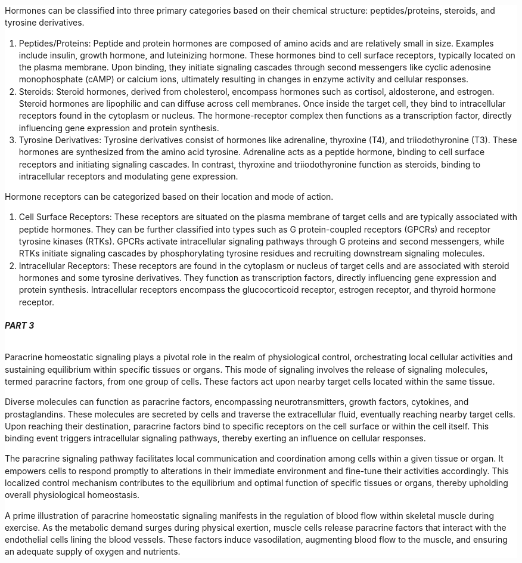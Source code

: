 Hormones can be classified into three primary categories based on their chemical structure: peptides/proteins, steroids, and tyrosine derivatives.

1. Peptides/Proteins: Peptide and protein hormones are composed of amino acids and are relatively small in size. Examples include insulin, growth hormone, and luteinizing hormone. These hormones bind to cell surface receptors, typically located on the plasma membrane. Upon binding, they initiate signaling cascades through second messengers like cyclic adenosine monophosphate (cAMP) or calcium ions, ultimately resulting in changes in enzyme activity and cellular responses. 
2. Steroids: Steroid hormones, derived from cholesterol, encompass hormones such as cortisol, aldosterone, and estrogen. Steroid hormones are lipophilic and can diffuse across cell membranes. Once inside the target cell, they bind to intracellular receptors found in the cytoplasm or nucleus. The hormone-receptor complex then functions as a transcription factor, directly influencing gene expression and protein synthesis.
3. Tyrosine Derivatives: Tyrosine derivatives consist of hormones like adrenaline, thyroxine (T4), and triiodothyronine (T3). These hormones are synthesized from the amino acid tyrosine. Adrenaline acts as a peptide hormone, binding to cell surface receptors and initiating signaling cascades. In contrast, thyroxine and triiodothyronine function as steroids, binding to intracellular receptors and modulating gene expression.

Hormone receptors can be categorized based on their location and mode of action.

1. Cell Surface Receptors: These receptors are situated on the plasma membrane of target cells and are typically associated with peptide hormones. They can be further classified into types such as G protein-coupled receptors (GPCRs) and receptor tyrosine kinases (RTKs). GPCRs activate intracellular signaling pathways through G proteins and second messengers, while RTKs initiate signaling cascades by phosphorylating tyrosine residues and recruiting downstream signaling molecules.
2. Intracellular Receptors: These receptors are found in the cytoplasm or nucleus of target cells and are associated with steroid hormones and some tyrosine derivatives. They function as transcription factors, directly influencing gene expression and protein synthesis. Intracellular receptors encompass the glucocorticoid receptor, estrogen receptor, and thyroid hormone receptor.
###### **PART 3**
Paracrine homeostatic signaling plays a pivotal role in the realm of physiological control, orchestrating local cellular activities and sustaining equilibrium within specific tissues or organs. This mode of signaling involves the release of signaling molecules, termed paracrine factors, from one group of cells. These factors act upon nearby target cells located within the same tissue.

Diverse molecules can function as paracrine factors, encompassing neurotransmitters, growth factors, cytokines, and prostaglandins. These molecules are secreted by cells and traverse the extracellular fluid, eventually reaching nearby target cells. Upon reaching their destination, paracrine factors bind to specific receptors on the cell surface or within the cell itself. This binding event triggers intracellular signaling pathways, thereby exerting an influence on cellular responses.

The paracrine signaling pathway facilitates local communication and coordination among cells within a given tissue or organ. It empowers cells to respond promptly to alterations in their immediate environment and fine-tune their activities accordingly. This localized control mechanism contributes to the equilibrium and optimal function of specific tissues or organs, thereby upholding overall physiological homeostasis.

A prime illustration of paracrine homeostatic signaling manifests in the regulation of blood flow within skeletal muscle during exercise. As the metabolic demand surges during physical exertion, muscle cells release paracrine factors that interact with the endothelial cells lining the blood vessels. These factors induce vasodilation, augmenting blood flow to the muscle, and ensuring an adequate supply of oxygen and nutrients.
